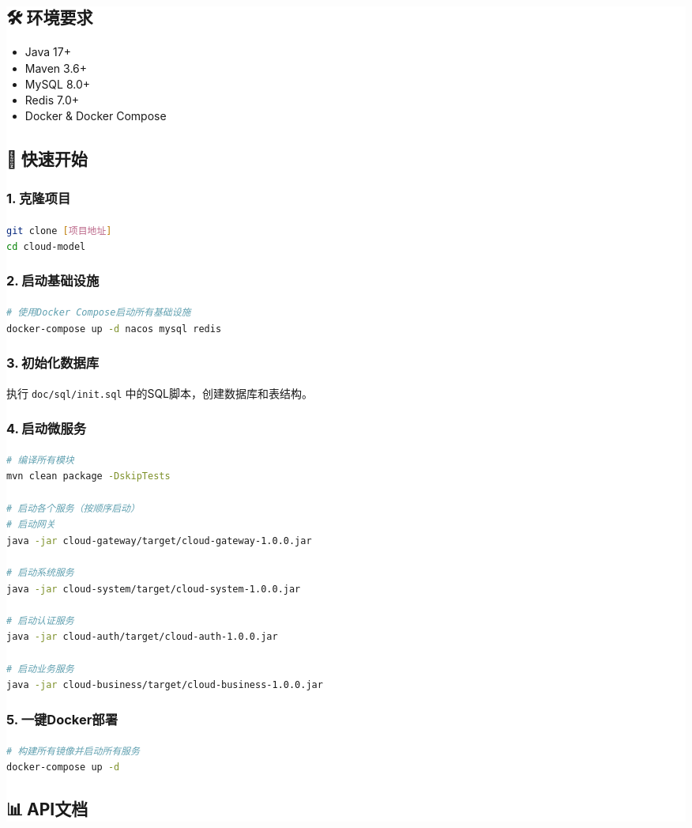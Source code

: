 ## 🛠️ 环境要求

- Java 17+
- Maven 3.6+
- MySQL 8.0+
- Redis 7.0+
- Docker & Docker Compose

## 🚦 快速开始

### 1. 克隆项目
```bash
git clone [项目地址]
cd cloud-model
```

### 2. 启动基础设施
```bash
# 使用Docker Compose启动所有基础设施
docker-compose up -d nacos mysql redis
```

### 3. 初始化数据库
执行 `doc/sql/init.sql` 中的SQL脚本，创建数据库和表结构。

### 4. 启动微服务
```bash
# 编译所有模块
mvn clean package -DskipTests

# 启动各个服务（按顺序启动）
# 启动网关
java -jar cloud-gateway/target/cloud-gateway-1.0.0.jar

# 启动系统服务
java -jar cloud-system/target/cloud-system-1.0.0.jar

# 启动认证服务
java -jar cloud-auth/target/cloud-auth-1.0.0.jar

# 启动业务服务
java -jar cloud-business/target/cloud-business-1.0.0.jar
```

### 5. 一键Docker部署
```bash
# 构建所有镜像并启动所有服务
docker-compose up -d
```

## 📊 API文档
